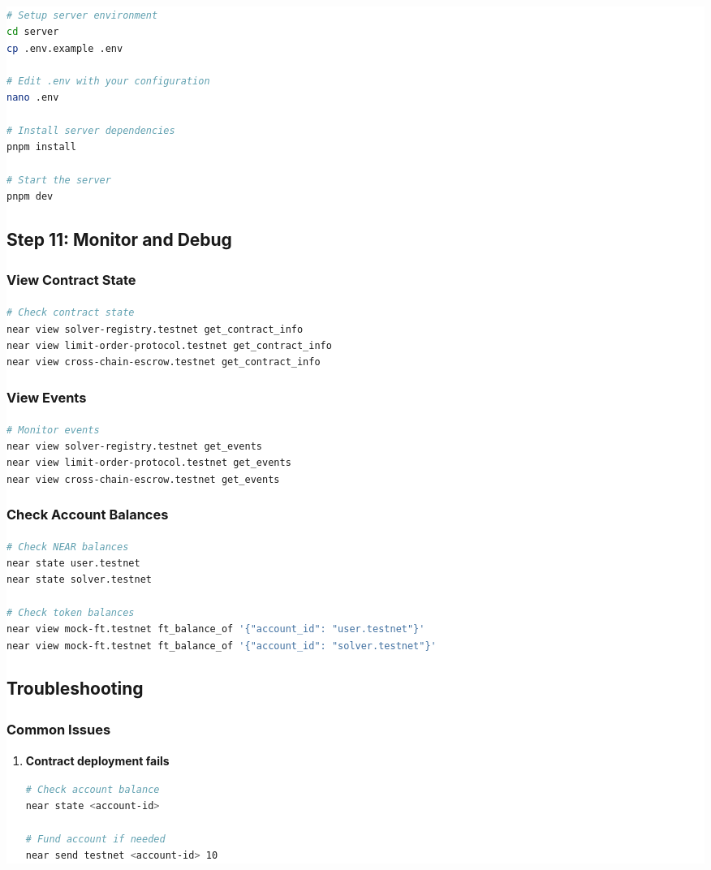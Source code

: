 ```bash
# Setup server environment
cd server
cp .env.example .env

# Edit .env with your configuration
nano .env

# Install server dependencies
pnpm install

# Start the server
pnpm dev
```

## Step 11: Monitor and Debug

### View Contract State
```bash
# Check contract state
near view solver-registry.testnet get_contract_info
near view limit-order-protocol.testnet get_contract_info
near view cross-chain-escrow.testnet get_contract_info
```

### View Events
```bash
# Monitor events
near view solver-registry.testnet get_events
near view limit-order-protocol.testnet get_events
near view cross-chain-escrow.testnet get_events
```

### Check Account Balances
```bash
# Check NEAR balances
near state user.testnet
near state solver.testnet

# Check token balances
near view mock-ft.testnet ft_balance_of '{"account_id": "user.testnet"}'
near view mock-ft.testnet ft_balance_of '{"account_id": "solver.testnet"}'
```

## Troubleshooting

### Common Issues

1. **Contract deployment fails**
   ```bash
   # Check account balance
   near state <account-id>
   
   # Fund account if needed
   near send testnet <account-id> 10
   ```
